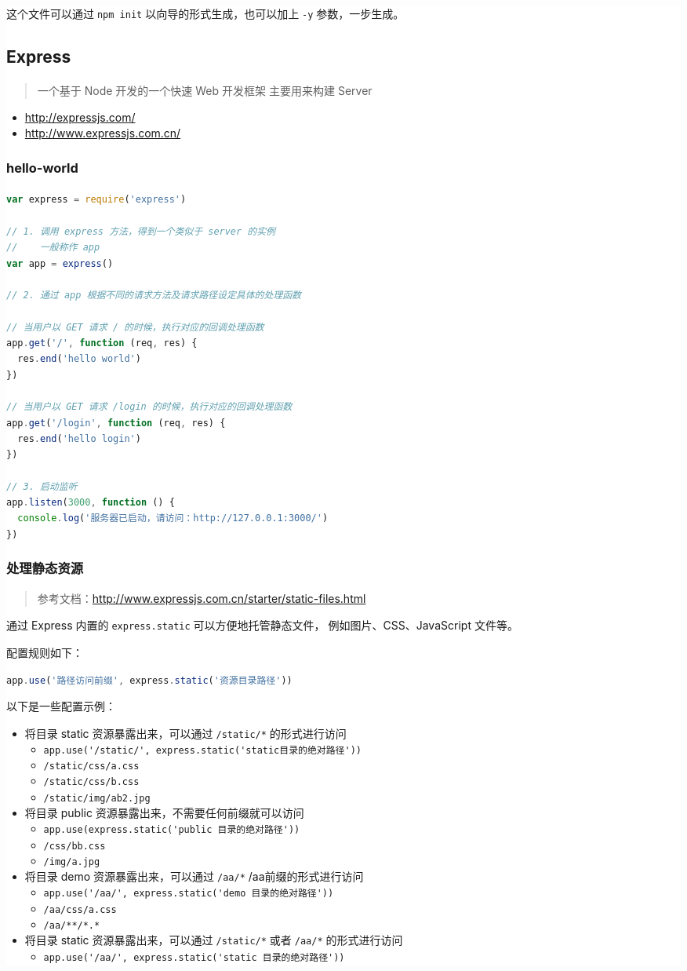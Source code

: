 这个文件可以通过 `npm init` 以向导的形式生成，也可以加上 `-y` 参数，一步生成。

## Express

> 一个基于 Node 开发的一个快速 Web 开发框架
> 主要用来构建 Server

- http://expressjs.com/
- http://www.expressjs.com.cn/

### hello-world

```js
var express = require('express')

// 1. 调用 express 方法，得到一个类似于 server 的实例
//    一般称作 app
var app = express()

// 2. 通过 app 根据不同的请求方法及请求路径设定具体的处理函数

// 当用户以 GET 请求 / 的时候，执行对应的回调处理函数
app.get('/', function (req, res) {
  res.end('hello world')
})

// 当用户以 GET 请求 /login 的时候，执行对应的回调处理函数
app.get('/login', function (req, res) {
  res.end('hello login')
})

// 3. 启动监听
app.listen(3000, function () {
  console.log('服务器已启动，请访问：http://127.0.0.1:3000/')
})
```

### 处理静态资源

> 参考文档：http://www.expressjs.com.cn/starter/static-files.html

通过 Express 内置的 `express.static` 可以方便地托管静态文件，
例如图片、CSS、JavaScript 文件等。

配置规则如下：

```js
app.use('路径访问前缀', express.static('资源目录路径'))
```

以下是一些配置示例：

- 将目录 static 资源暴露出来，可以通过 `/static/*` 的形式进行访问
  + `app.use('/static/', express.static('static目录的绝对路径'))`
  + `/static/css/a.css`
  + `/static/css/b.css`
  + `/static/img/ab2.jpg`
- 将目录 public 资源暴露出来，不需要任何前缀就可以访问
  + `app.use(express.static('public 目录的绝对路径'))`
  + `/css/bb.css`
  + `/img/a.jpg`
- 将目录 demo 资源暴露出来，可以通过 `/aa/*` /aa前缀的形式进行访问
  + `app.use('/aa/', express.static('demo 目录的绝对路径'))`
  + `/aa/css/a.css`
  + `/aa/**/*.*`
- 将目录 static 资源暴露出来，可以通过 `/static/*` 或者 `/aa/*` 的形式进行访问 
  + `app.use('/aa/', express.static('static 目录的绝对路径'))`